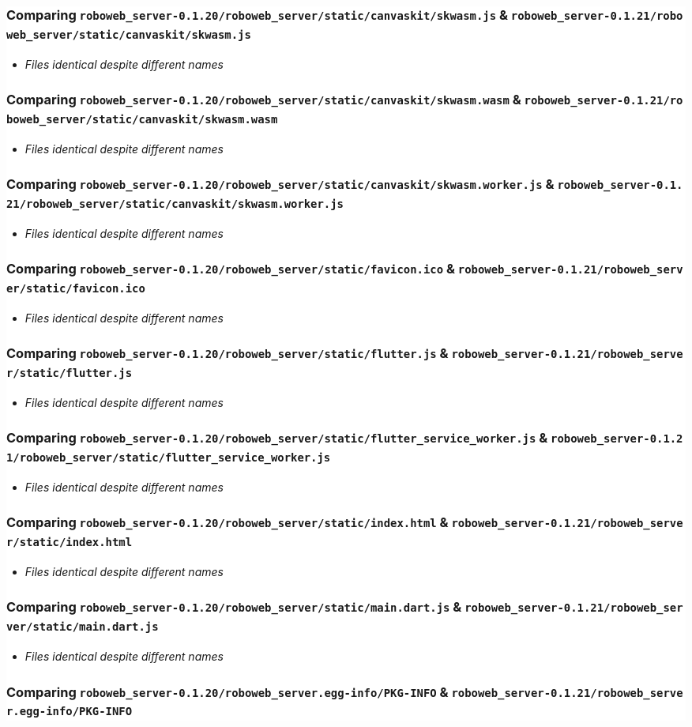 ### Comparing `roboweb_server-0.1.20/roboweb_server/static/canvaskit/skwasm.js` & `roboweb_server-0.1.21/roboweb_server/static/canvaskit/skwasm.js`

 * *Files identical despite different names*

### Comparing `roboweb_server-0.1.20/roboweb_server/static/canvaskit/skwasm.wasm` & `roboweb_server-0.1.21/roboweb_server/static/canvaskit/skwasm.wasm`

 * *Files identical despite different names*

### Comparing `roboweb_server-0.1.20/roboweb_server/static/canvaskit/skwasm.worker.js` & `roboweb_server-0.1.21/roboweb_server/static/canvaskit/skwasm.worker.js`

 * *Files identical despite different names*

### Comparing `roboweb_server-0.1.20/roboweb_server/static/favicon.ico` & `roboweb_server-0.1.21/roboweb_server/static/favicon.ico`

 * *Files identical despite different names*

### Comparing `roboweb_server-0.1.20/roboweb_server/static/flutter.js` & `roboweb_server-0.1.21/roboweb_server/static/flutter.js`

 * *Files identical despite different names*

### Comparing `roboweb_server-0.1.20/roboweb_server/static/flutter_service_worker.js` & `roboweb_server-0.1.21/roboweb_server/static/flutter_service_worker.js`

 * *Files identical despite different names*

### Comparing `roboweb_server-0.1.20/roboweb_server/static/index.html` & `roboweb_server-0.1.21/roboweb_server/static/index.html`

 * *Files identical despite different names*

### Comparing `roboweb_server-0.1.20/roboweb_server/static/main.dart.js` & `roboweb_server-0.1.21/roboweb_server/static/main.dart.js`

 * *Files identical despite different names*

### Comparing `roboweb_server-0.1.20/roboweb_server.egg-info/PKG-INFO` & `roboweb_server-0.1.21/roboweb_server.egg-info/PKG-INFO`
